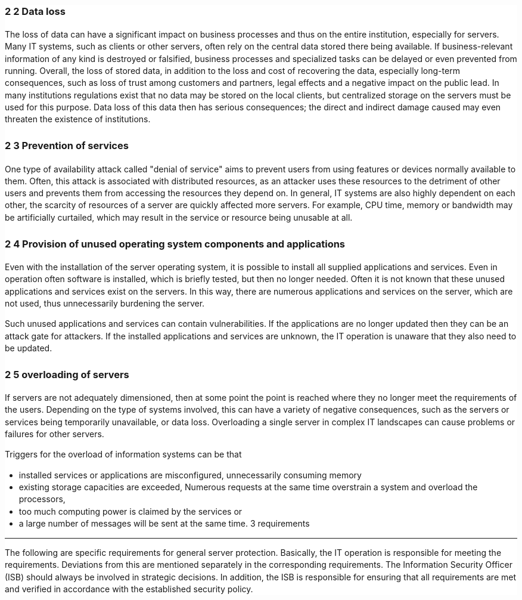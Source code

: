 ### 2 2 Data loss

The loss of data can have a significant impact on business processes and thus on the entire institution, especially for servers. Many IT systems, such as clients or other servers, often rely on the central data stored there being available.
If business-relevant information of any kind is destroyed or falsified, business processes and specialized tasks can be delayed or even prevented from running. Overall, the loss of stored data, in addition to the loss and cost of recovering the data, especially long-term consequences, such as loss of trust among customers and partners, legal effects and a negative impact on the public lead. In many institutions regulations exist that no data may be stored on the local clients, but centralized storage on the servers must be used for this purpose. Data loss of this data then has serious consequences; the direct and indirect damage caused may even threaten the existence of institutions.

### 2 3 Prevention of services

One type of availability attack called "denial of service" aims to prevent users from using features or devices normally available to them. Often, this attack is associated with distributed resources, as an attacker uses these resources to the detriment of other users and prevents them from accessing the resources they depend on. In general, IT systems are also highly dependent on each other, the scarcity of resources of a server are quickly affected more servers. For example, CPU time, memory or bandwidth may be artificially curtailed, which may result in the service or resource being unusable at all.

### 2 4 Provision of unused operating system components and applications

Even with the installation of the server operating system, it is possible to install all supplied applications and services. Even in operation often software is installed, which is briefly tested, but then no longer needed. Often it is not known that these unused applications and services exist on the servers. In this way, there are numerous applications and services on the server, which are not used, thus unnecessarily burdening the server.

Such unused applications and services can contain vulnerabilities. If the applications are no longer updated then they can be an attack gate for attackers. If the installed applications and services are unknown, the IT operation is unaware that they also need to be updated.

### 2 5 overloading of servers

If servers are not adequately dimensioned, then at some point the point is reached where they no longer meet the requirements of the users. Depending on the type of systems involved, this can have a variety of negative consequences, such as the servers or services being temporarily unavailable, or data loss. Overloading a single server in complex IT landscapes can cause problems or failures for other servers.

Triggers for the overload of information systems can be that

* installed services or applications are misconfigured, unnecessarily consuming memory
* existing storage capacities are exceeded,
Numerous requests at the same time overstrain a system and overload the processors,
* too much computing power is claimed by the services or
* a large number of messages will be sent at the same time.
3 requirements
---------------
The following are specific requirements for general server protection. Basically, the IT operation is responsible for meeting the requirements. Deviations from this are mentioned separately in the corresponding requirements. The Information Security Officer (ISB) should always be involved in strategic decisions. In addition, the ISB is responsible for ensuring that all requirements are met and verified in accordance with the established security policy.
